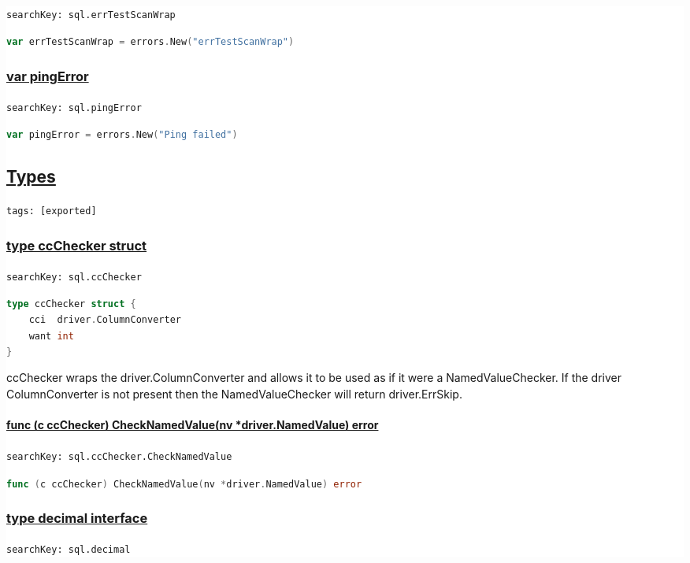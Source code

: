 ```
searchKey: sql.errTestScanWrap
```

```Go
var errTestScanWrap = errors.New("errTestScanWrap")
```

### <a id="pingError" href="#pingError">var pingError</a>

```
searchKey: sql.pingError
```

```Go
var pingError = errors.New("Ping failed")
```

## <a id="type" href="#type">Types</a>

```
tags: [exported]
```

### <a id="ccChecker" href="#ccChecker">type ccChecker struct</a>

```
searchKey: sql.ccChecker
```

```Go
type ccChecker struct {
	cci  driver.ColumnConverter
	want int
}
```

ccChecker wraps the driver.ColumnConverter and allows it to be used as if it were a NamedValueChecker. If the driver ColumnConverter is not present then the NamedValueChecker will return driver.ErrSkip. 

#### <a id="ccChecker.CheckNamedValue" href="#ccChecker.CheckNamedValue">func (c ccChecker) CheckNamedValue(nv *driver.NamedValue) error</a>

```
searchKey: sql.ccChecker.CheckNamedValue
```

```Go
func (c ccChecker) CheckNamedValue(nv *driver.NamedValue) error
```

### <a id="decimal" href="#decimal">type decimal interface</a>

```
searchKey: sql.decimal
```
